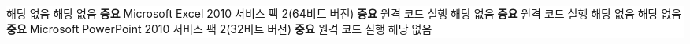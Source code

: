 </td>
<td style="border:1px solid black;">
해당 없음

</td>
<td style="border:1px solid black;">
해당 없음

</td>
<td style="border:1px solid black;">
<strong>중요</strong>

</td>
</tr>
<tr>
<td style="border:1px solid black;">
Microsoft Excel 2010 서비스 팩 2(64비트 버전)

</td>
<td style="border:1px solid black;">
<strong>중요</strong>  
원격 코드 실행

</td>
<td style="border:1px solid black;">
해당 없음

</td>
<td style="border:1px solid black;">
<strong>중요</strong>  
원격 코드 실행

</td>
<td style="border:1px solid black;">
해당 없음

</td>
<td style="border:1px solid black;">
해당 없음

</td>
<td style="border:1px solid black;">
<strong>중요</strong>

</td>
</tr>
<tr>
<td style="border:1px solid black;">
Microsoft PowerPoint 2010 서비스 팩 2(32비트 버전)

</td>
<td style="border:1px solid black;">
<strong>중요</strong>  
원격 코드 실행

</td>
<td style="border:1px solid black;">
해당 없음

